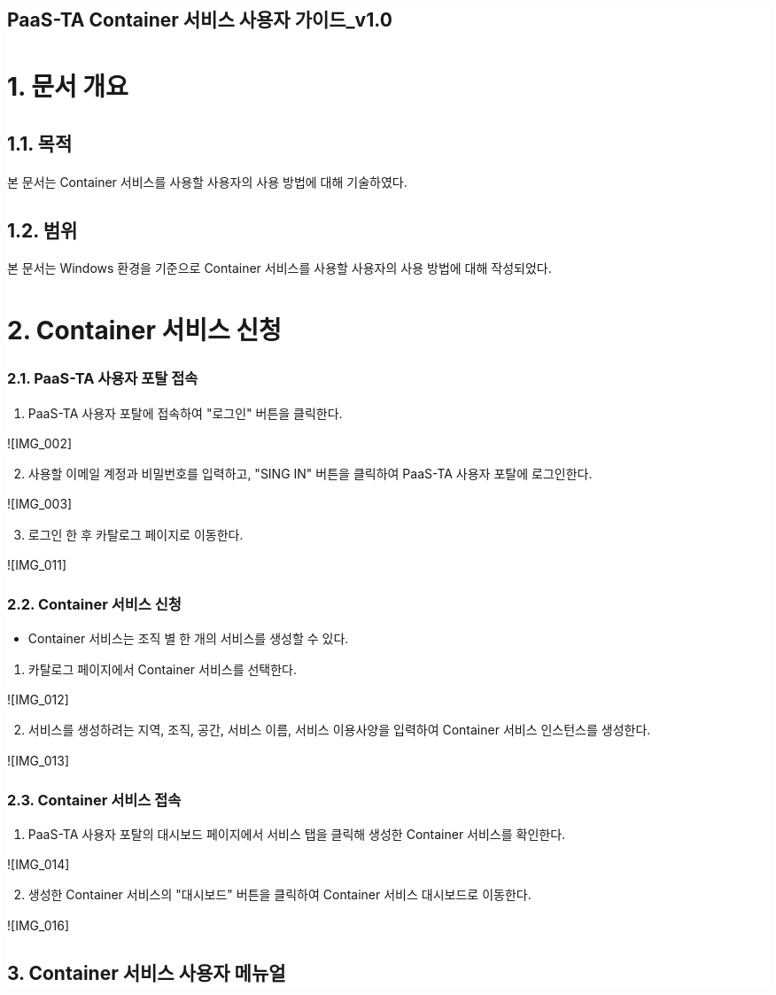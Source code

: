 ## PaaS-TA Container 서비스 사용자 가이드_v1.0
#  1. 문서 개요

##  1.1. 목적
본 문서는 Container 서비스를 사용할 사용자의 사용 방법에 대해 기술하였다.

##  1.2. 범위
본 문서는 Windows 환경을 기준으로 Container 서비스를 사용할 사용자의 사용 방법에 대해 작성되었다.

#  2. Container 서비스 신청

###  2.1. PaaS-TA 사용자 포탈 접속
1. PaaS-TA 사용자 포탈에 접속하여 "로그인" 버튼을 클릭한다.

![IMG_002]

2. 사용할 이메일 계정과 비밀번호를 입력하고, "SING IN" 버튼을 클릭하여 PaaS-TA 사용자 포탈에 로그인한다.

![IMG_003]

3. 로그인 한 후 카탈로그 페이지로 이동한다.

![IMG_011]

###  2.2. Container 서비스 신청
- Container 서비스는 조직 별 한 개의 서비스를 생성할 수 있다.

1. 카탈로그 페이지에서 Container 서비스를 선택한다.

![IMG_012]

2. 서비스를 생성하려는 지역, 조직, 공간, 서비스 이름, 서비스 이용사양을 입력하여 Container 서비스 인스턴스를 생성한다.

![IMG_013]


###  2.3. Container 서비스 접속
1. PaaS-TA 사용자 포탈의 대시보드 페이지에서 서비스 탭을 클릭해 생성한 Container 서비스를 확인한다.

![IMG_014]

2. 생성한 Container 서비스의 "대시보드" 버튼을 클릭하여 Container 서비스 대시보드로 이동한다.

![IMG_016]


##  3. Container 서비스 사용자 메뉴얼
